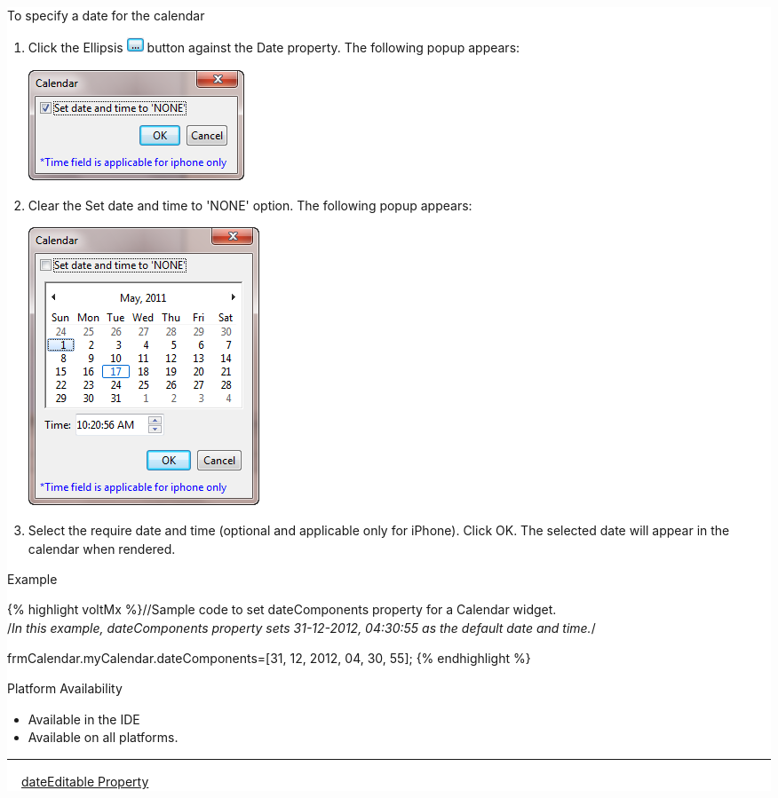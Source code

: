 To specify a date for the calendar

1.  Click the Ellipsis ![](Resources/Images/ellipsis_button.png) button against the Date property. The following popup appears:
    
    ![](Resources/Images/caldate.png)
    
2.  Clear the Set date and time to 'NONE' option. The following popup appears:
    
    ![](Resources/Images/caldate1.png)
    
3.  Select the require date and time (optional and applicable only for iPhone). Click OK. The selected date will appear in the calendar when rendered.

Example

{% highlight voltMx %}//Sample code to set dateComponents property for a Calendar widget.  
/*In this example, dateComponents property sets 31-12-2012, 04:30:55 as the default date and time.*/

frmCalendar.myCalendar.dateComponents=[31, 12, 2012, 04, 30, 55];
{% endhighlight %}

Platform Availability

*   Available in the IDE
*   Available on all platforms.

* * *

[![Closed](../Skins/Default/Stylesheets/Images/transparent.gif)](javascript:void(0);)[dateEditable Property](javascript:void(0);)
